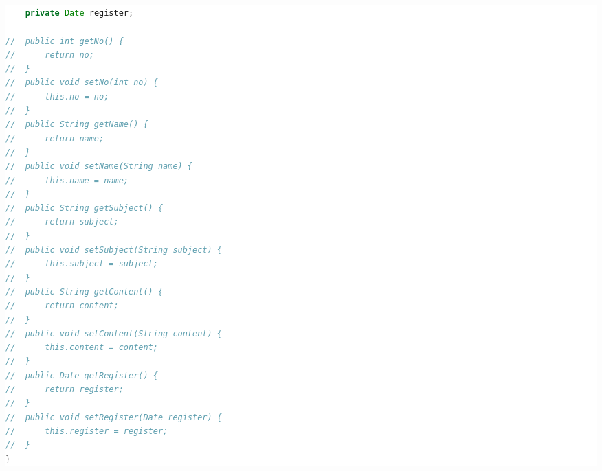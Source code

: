 ```java
	private Date register;
	
//	public int getNo() {
//		return no;
//	}
//	public void setNo(int no) {
//		this.no = no;
//	}
//	public String getName() {
//		return name;
//	}
//	public void setName(String name) {
//		this.name = name;
//	}
//	public String getSubject() {
//		return subject;
//	}
//	public void setSubject(String subject) {
//		this.subject = subject;
//	}
//	public String getContent() {
//		return content;
//	}
//	public void setContent(String content) {
//		this.content = content;
//	}
//	public Date getRegister() {
//		return register;
//	}
//	public void setRegister(Date register) {
//		this.register = register;
//	}	
}
```
